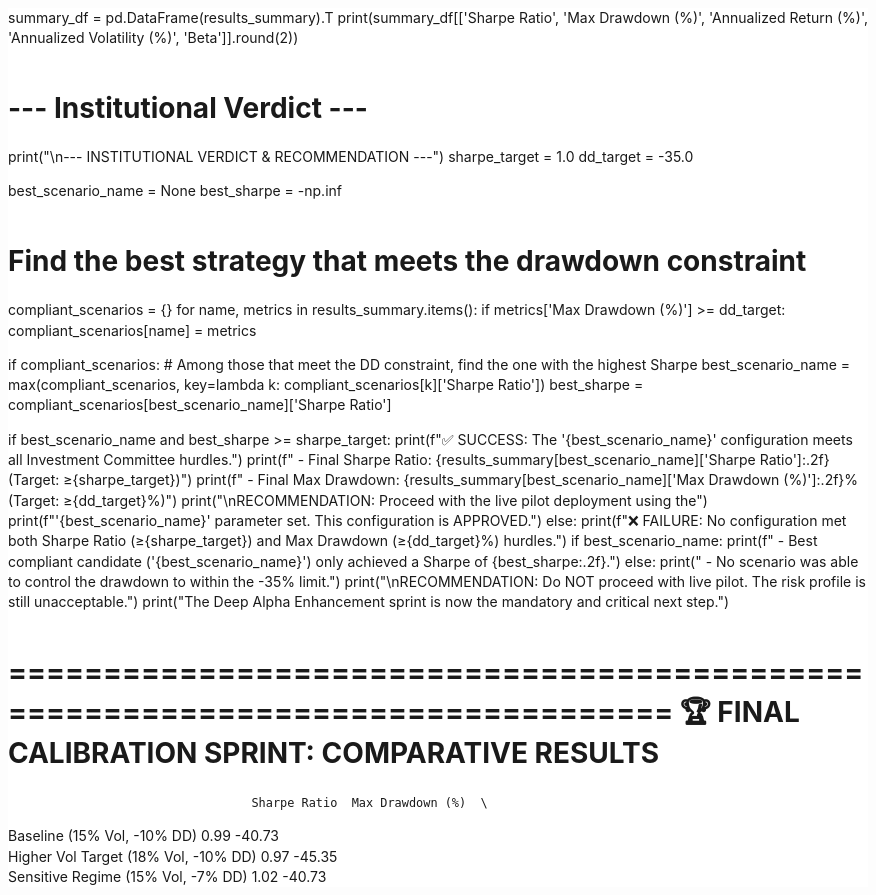 summary_df = pd.DataFrame(results_summary).T
print(summary_df[['Sharpe Ratio', 'Max Drawdown (%)', 'Annualized Return (%)', 'Annualized Volatility (%)', 'Beta']].round(2))

# --- Institutional Verdict ---
print("\n--- INSTITUTIONAL VERDICT & RECOMMENDATION ---")
sharpe_target = 1.0
dd_target = -35.0

best_scenario_name = None
best_sharpe = -np.inf

# Find the best strategy that meets the drawdown constraint
compliant_scenarios = {}
for name, metrics in results_summary.items():
    if metrics['Max Drawdown (%)'] >= dd_target:
        compliant_scenarios[name] = metrics

if compliant_scenarios:
    # Among those that meet the DD constraint, find the one with the highest Sharpe
    best_scenario_name = max(compliant_scenarios, key=lambda k: compliant_scenarios[k]['Sharpe Ratio'])
    best_sharpe = compliant_scenarios[best_scenario_name]['Sharpe Ratio']

if best_scenario_name and best_sharpe >= sharpe_target:
    print(f"✅ SUCCESS: The '{best_scenario_name}' configuration meets all Investment Committee hurdles.")
    print(f"   - Final Sharpe Ratio: {results_summary[best_scenario_name]['Sharpe Ratio']:.2f} (Target: ≥{sharpe_target})")
    print(f"   - Final Max Drawdown: {results_summary[best_scenario_name]['Max Drawdown (%)']:.2f}% (Target: ≥{dd_target}%)")
    print("\nRECOMMENDATION: Proceed with the live pilot deployment using the")
    print(f"'{best_scenario_name}' parameter set. This configuration is APPROVED.")
else:
    print(f"❌ FAILURE: No configuration met both Sharpe Ratio (≥{sharpe_target}) and Max Drawdown (≥{dd_target}%) hurdles.")
    if best_scenario_name:
        print(f"   - Best compliant candidate ('{best_scenario_name}') only achieved a Sharpe of {best_sharpe:.2f}.")
    else:
        print("   - No scenario was able to control the drawdown to within the -35% limit.")
    print("\nRECOMMENDATION: Do NOT proceed with live pilot. The risk profile is still unacceptable.")
    print("The Deep Alpha Enhancement sprint is now the mandatory and critical next step.")


================================================================================
🏆 FINAL CALIBRATION SPRINT: COMPARATIVE RESULTS
================================================================================
                                      Sharpe Ratio  Max Drawdown (%)  \
Baseline (15% Vol, -10% DD)                   0.99            -40.73   
Higher Vol Target (18% Vol, -10% DD)          0.97            -45.35   
Sensitive Regime (15% Vol, -7% DD)            1.02            -40.73   
